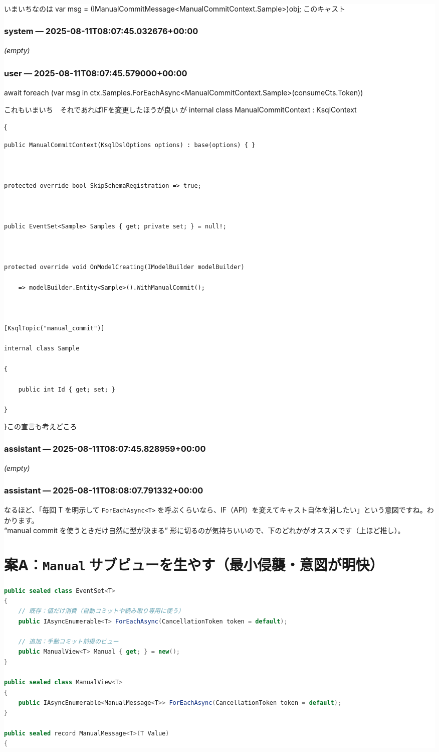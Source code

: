 いまいちなのは
var msg = (IManualCommitMessage<ManualCommitContext.Sample>)obj;
このキャスト
### system — 2025-08-11T08:07:45.032676+00:00

_(empty)_
### user — 2025-08-11T08:07:45.579000+00:00

await foreach (var msg in ctx.Samples.ForEachAsync<ManualCommitContext.Sample>(consumeCts.Token))

これもいまいち　それであればIFを変更したほうが良い
が
internal class ManualCommitContext : KsqlContext

{

    public ManualCommitContext(KsqlDslOptions options) : base(options) { }



    protected override bool SkipSchemaRegistration => true;



    public EventSet<Sample> Samples { get; private set; } = null!;



    protected override void OnModelCreating(IModelBuilder modelBuilder)

        => modelBuilder.Entity<Sample>().WithManualCommit();



    [KsqlTopic("manual_commit")]

    internal class Sample

    {

        public int Id { get; set; }

    }

}この宣言も考えどころ
### assistant — 2025-08-11T08:07:45.828959+00:00

_(empty)_
### assistant — 2025-08-11T08:08:07.791332+00:00

なるほど、「毎回 T を明示して `ForEachAsync<T>` を呼ぶくらいなら、IF（API）を変えてキャスト自体を消したい」という意図ですね。わかります。  
“manual commit を使うときだけ自然に型が決まる” 形に切るのが気持ちいいので、下のどれかがオススメです（上ほど推し）。

# 案A：`Manual` サブビューを生やす（最小侵襲・意図が明快）
```csharp
public sealed class EventSet<T>
{
    // 既存：値だけ消費（自動コミットや読み取り専用に使う）
    public IAsyncEnumerable<T> ForEachAsync(CancellationToken token = default);

    // 追加：手動コミット前提のビュー
    public ManualView<T> Manual { get; } = new();
}

public sealed class ManualView<T>
{
    public IAsyncEnumerable<ManualMessage<T>> ForEachAsync(CancellationToken token = default);
}

public sealed record ManualMessage<T>(T Value)
{
```